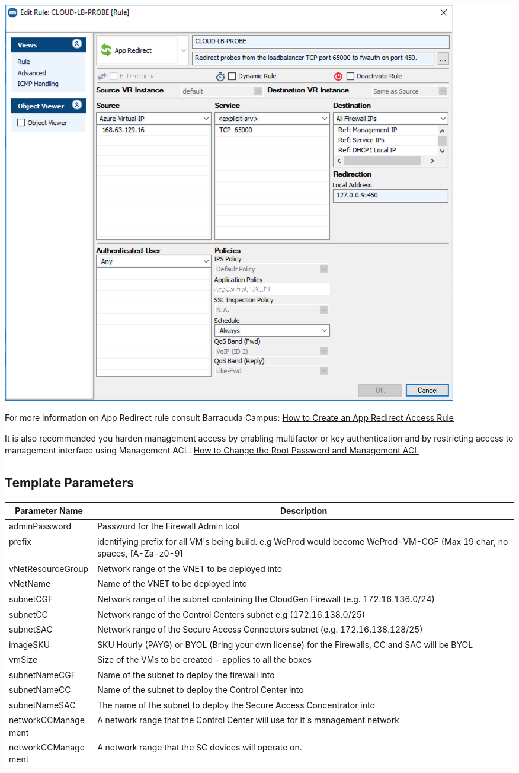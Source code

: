 ![Example firewall probe redirection rule](images/ProbeFirewallRule.png)

For more information on App Redirect rule consult Barracuda Campus: [How to Create an App Redirect Access Rule](https://campus.barracuda.com/product/cloudgenfirewall/doc/73719211/how-to-create-an-app-redirect-access-rule/)

It is also recommended you harden management access by enabling multifactor or key authentication and by restricting access to management interface using Management ACL: [How to Change the Root Password and Management ACL](https://campus.barracuda.com/product/cloudgenfirewall/doc/73719620/how-to-change-the-root-password-and-management-acl/)

## Template Parameters
| Parameter Name | Description
|---|---
adminPassword | Password for the Firewall Admin tool
prefix | identifying prefix for all VM's being build. e.g WeProd would become WeProd-VM-CGF (Max 19 char, no spaces, [A-Za-z0-9]
vNetResourceGroup | Network range of the VNET to be deployed into
vNetName | Name of the VNET to be deployed into
subnetCGF | Network range of the subnet containing the CloudGen Firewall (e.g. 172.16.136.0/24)
subnetCC | Network range of the Control Centers subnet e.g (172.16.138.0/25)
subnetSAC | Network range of the Secure Access Connectors subnet (e.g. 172.16.138.128/25)
imageSKU | SKU Hourly (PAYG) or BYOL (Bring your own license) for the Firewalls, CC and SAC will be BYOL
vmSize | Size of the VMs to be created - applies to all the boxes
subnetNameCGF | Name of the subnet to deploy the firewall into
subnetNameCC | Name of the subnet to deploy the Control Center into
subnetNameSAC | The name of the subnet to deploy the Secure Access Concentrator into
networkCCManagement | A network range that the Control Center will use for it's management network
networkCCManagement | A network range that the SC devices will operate on.

